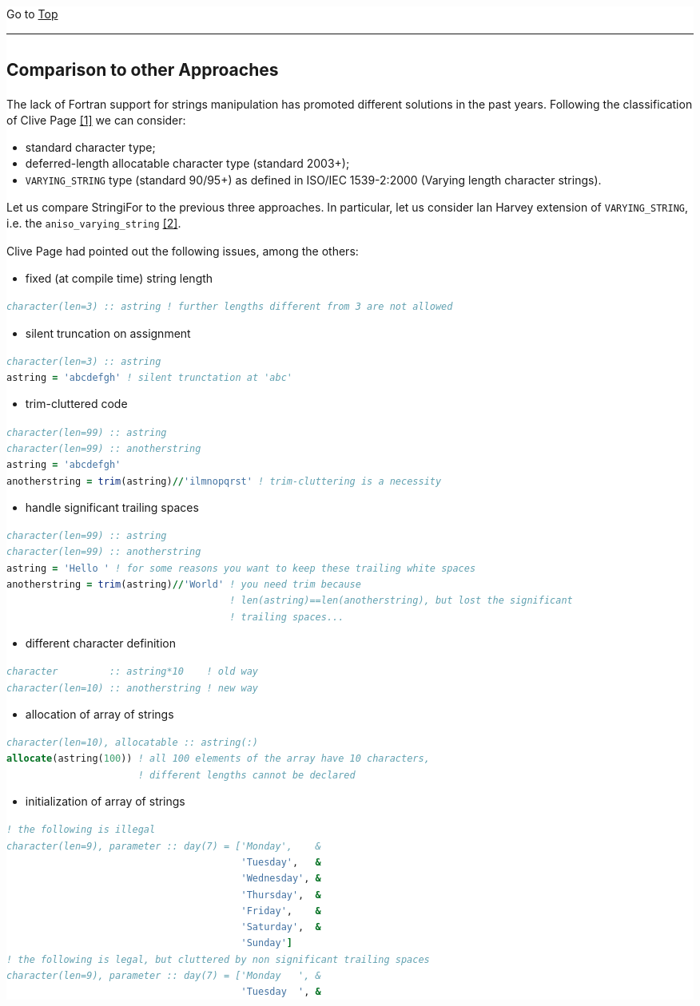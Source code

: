 Go to [Top](#top)

---

## Comparison to other Approaches

The lack of Fortran support for strings manipulation has promoted different solutions in the past years. Following the classification of Clive Page [[1]](#clive-page-talk) we can consider:

+ standard character type;
+ deferred-length allocatable character type (standard 2003+);
+ `VARYING_STRING` type (standard 90/95+) as defined in ISO/IEC 1539-2:2000 (Varying length character strings).

Let us compare StringiFor to the previous three approaches. In particular, let us consider Ian Harvey extension of `VARYING_STRING`, i.e. the `aniso_varying_string` [[2]](#aniso_vstring).

Clive Page had pointed out the following issues, among the others:

+ fixed (at compile time) string length
```fortran
character(len=3) :: astring ! further lengths different from 3 are not allowed
```
+ silent truncation on assignment
```fortran
character(len=3) :: astring
astring = 'abcdefgh' ! silent trunctation at 'abc'
```
+ trim-cluttered code
```fortran
character(len=99) :: astring
character(len=99) :: anotherstring
astring = 'abcdefgh'
anotherstring = trim(astring)//'ilmnopqrst' ! trim-cluttering is a necessity
```
+ handle significant trailing spaces
```fortran
character(len=99) :: astring
character(len=99) :: anotherstring
astring = 'Hello ' ! for some reasons you want to keep these trailing white spaces
anotherstring = trim(astring)//'World' ! you need trim because
                                       ! len(astring)==len(anotherstring), but lost the significant
                                       ! trailing spaces...
```
+ different character definition
```fortran
character         :: astring*10    ! old way
character(len=10) :: anotherstring ! new way
```
+ allocation of array of strings
```fortran
character(len=10), allocatable :: astring(:)
allocate(astring(100)) ! all 100 elements of the array have 10 characters,
                       ! different lengths cannot be declared
```
+ initialization of array of strings
```fortran
! the following is illegal
character(len=9), parameter :: day(7) = ['Monday',    &
                                         'Tuesday',   &
                                         'Wednesday', &
                                         'Thursday',  &
                                         'Friday',    &
                                         'Saturday',  &
                                         'Sunday']
! the following is legal, but cluttered by non significant trailing spaces
character(len=9), parameter :: day(7) = ['Monday   ', &
                                         'Tuesday  ', &
```